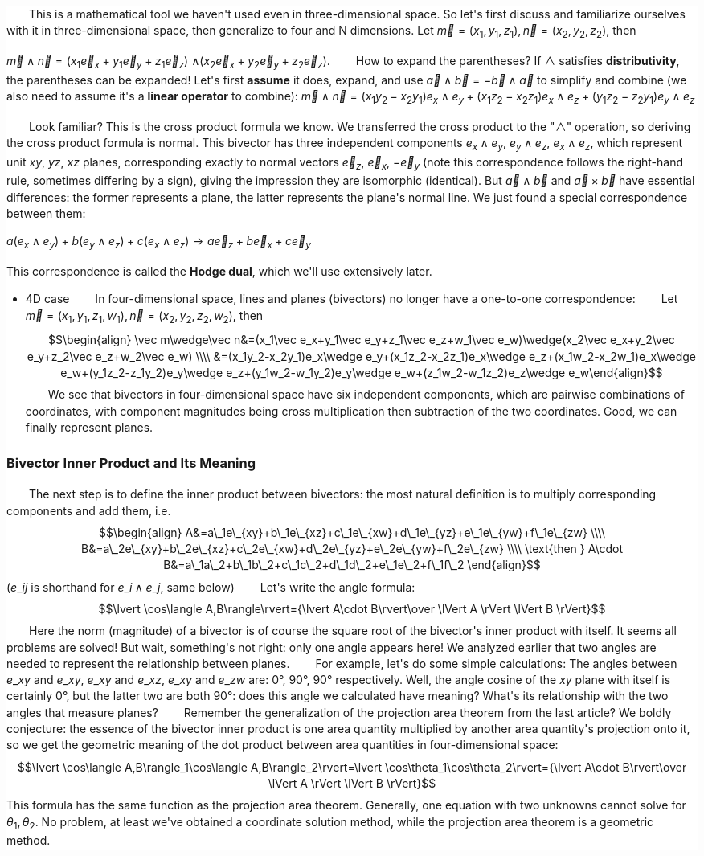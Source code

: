  　　This is a mathematical tool we haven't used even in three-dimensional space. So let's first discuss and familiarize ourselves with it in three-dimensional space, then generalize to four and N dimensions. Let $\vec m=(x_1,y_1,z_1), \vec n=(x_2,y_2,z_2)$, then
  
  $\vec m\wedge\vec n=(x_1\vec e_x+y_1\vec e_y+z_1\vec e_z)$ $\wedge(x_2\vec e_x+y_2\vec e_y+z_2\vec e_z)$.
  　　How to expand the parentheses? If $\wedge$ satisfies **distributivity**, the parentheses can be expanded! Let's first **assume** it does, expand, and use $\vec a\wedge\vec b=-\vec b\wedge\vec a$ to simplify and combine (we also need to assume it's a **linear operator** to combine): $\vec m\wedge\vec n=(x_1y_2-x_2y_1)e_x\wedge e_y + (x_1z_2-x_2z_1)e_x\wedge e_z + (y_1z_2-z_2y_1)e_y\wedge e_z$

  　　Look familiar? This is the cross product formula we know. We transferred the cross product to the "$\wedge$" operation, so deriving the cross product formula is normal. This bivector has three independent components $e_x\wedge e_y$, $e_y\wedge e_z$, $e_x\wedge e_z$, which represent unit $xy$, $yz$, $xz$ planes, corresponding exactly to normal vectors $\vec e_z$, $\vec e_x$, $-\vec e_y$ (note this correspondence follows the right-hand rule, sometimes differing by a sign), giving the impression they are isomorphic (identical). But $\vec a\wedge\vec b$ and $\vec a \times \vec b$ have essential differences: the former represents a plane, the latter represents the plane's normal line. We just found a special correspondence between them:
  
  $a(e_x\wedge e_y)+b(e_y\wedge e_z)+c(e_x\wedge e_z)\to a\vec e_z+b\vec e_x+c\vec e_y$

  This correspondence is called the **Hodge dual**, which we'll use extensively later.

  - 4D case
  　　In four-dimensional space, lines and planes (bivectors) no longer have a one-to-one correspondence:
　　Let $\vec m=(x_1,y_1,z_1,w_1), \vec n=(x_2,y_2,z_2,w_2)$, then$$\begin{align} \vec m\wedge\vec n&=(x_1\vec e_x+y_1\vec e_y+z_1\vec e_z+w_1\vec e_w)\wedge(x_2\vec e_x+y_2\vec e_y+z_2\vec e_z+w_2\vec e_w) \\\\ &=(x_1y_2-x_2y_1)e_x\wedge e_y+(x_1z_2-x_2z_1)e_x\wedge e_z+(x_1w_2-x_2w_1)e_x\wedge e_w+(y_1z_2-z_1y_2)e_y\wedge e_z+(y_1w_2-w_1y_2)e_y\wedge e_w+(z_1w_2-w_1z_2)e_z\wedge e_w\end{align}$$
　　We see that bivectors in four-dimensional space have six independent components, which are pairwise combinations of coordinates, with component magnitudes being cross multiplication then subtraction of the two coordinates. Good, we can finally represent planes.<a name="dot"></a>


### Bivector Inner Product and Its Meaning
　　The next step is to define the inner product between bivectors: the most natural definition is to multiply corresponding components and add them, i.e.$$\begin{align} A&=a\_1e\_{xy}+b\_1e\_{xz}+c\_1e\_{xw}+d\_1e\_{yz}+e\_1e\_{yw}+f\_1e\_{zw}  \\\\ B&=a\_2e\_{xy}+b\_2e\_{xz}+c\_2e\_{xw}+d\_2e\_{yz}+e\_2e\_{yw}+f\_2e\_{zw}  \\\\ \text{then } A\cdot B&=a\_1a\_2+b\_1b\_2+c\_1c\_2+d\_1d\_2+e\_1e\_2+f\_1f\_2 \end{align}$$
($e\_{ij}$ is shorthand for $e\_i\wedge e\_j$, same below)
　　Let's write the angle formula:
$$\lvert \cos\langle A,B\rangle\rvert={\lvert A\cdot B\rvert\over \lVert A \rVert \lVert B \rVert}$$
　　Here the norm (magnitude) of a bivector is of course the square root of the bivector's inner product with itself. It seems all problems are solved! But wait, something's not right: only one angle appears here! We analyzed earlier that two angles are needed to represent the relationship between planes.
　　For example, let's do some simple calculations:
The angles between $e\_{xy}$ and $e\_{xy}$, $e\_{xy}$ and $e\_{xz}$, $e\_{xy}$ and $e\_{zw}$ are: 0°, 90°, 90° respectively.
Well, the angle cosine of the $xy$ plane with itself is certainly 0°, but the latter two are both 90°: does this angle we calculated have meaning? What's its relationship with the two angles that measure planes?
　　Remember the generalization of the projection area theorem from the last article? We boldly conjecture: the essence of the bivector inner product is one area quantity multiplied by another area quantity's projection onto it, so we get the geometric meaning of the dot product between area quantities in four-dimensional space:
$$\lvert \cos\langle A,B\rangle_1\cos\langle A,B\rangle_2\rvert=\lvert \cos\theta_1\cos\theta_2\rvert={\lvert A\cdot B\rvert\over \lVert A \rVert \lVert B \rVert}$$
This formula has the same function as the projection area theorem. Generally, one equation with two unknowns cannot solve for $\theta_1, \theta_2$. No problem, at least we've obtained a coordinate solution method, while the projection area theorem is a geometric method.<a name="dual"></a>